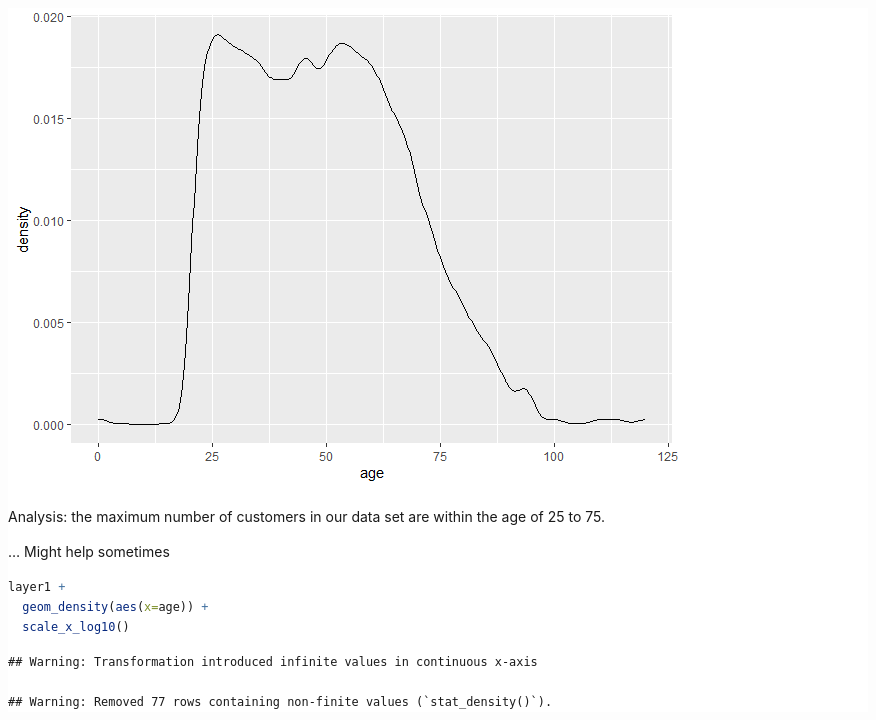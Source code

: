 ![](InClass_03_S23_exploratory_data_analysys_files/figure-gfm/density_plot-1.png)

Analysis: the maximum number of customers in our data set are within the
age of 25 to 75.

… Might help sometimes

``` r
layer1 +
  geom_density(aes(x=age)) +
  scale_x_log10()
```

    ## Warning: Transformation introduced infinite values in continuous x-axis

    ## Warning: Removed 77 rows containing non-finite values (`stat_density()`).
